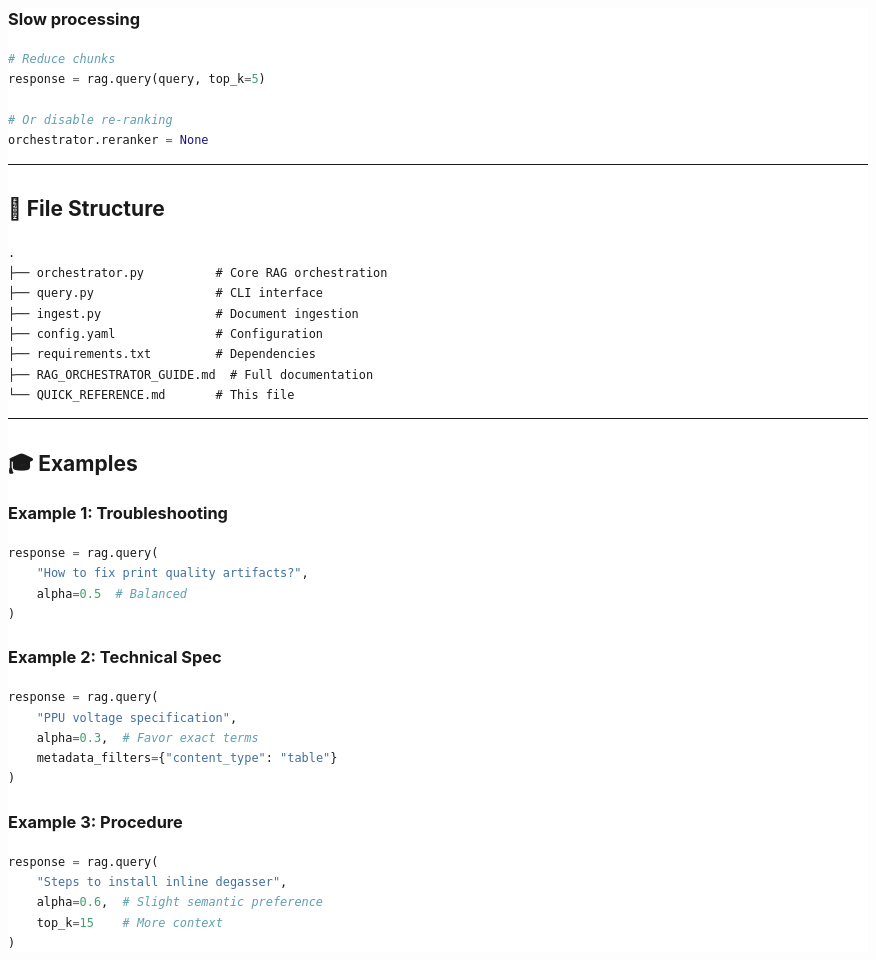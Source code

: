 ### Slow processing
```python
# Reduce chunks
response = rag.query(query, top_k=5)

# Or disable re-ranking
orchestrator.reranker = None
```

---

## 📂 File Structure

```
.
├── orchestrator.py          # Core RAG orchestration
├── query.py                 # CLI interface
├── ingest.py                # Document ingestion
├── config.yaml              # Configuration
├── requirements.txt         # Dependencies
├── RAG_ORCHESTRATOR_GUIDE.md  # Full documentation
└── QUICK_REFERENCE.md       # This file
```

---

## 🎓 Examples

### Example 1: Troubleshooting
```python
response = rag.query(
    "How to fix print quality artifacts?",
    alpha=0.5  # Balanced
)
```

### Example 2: Technical Spec
```python
response = rag.query(
    "PPU voltage specification",
    alpha=0.3,  # Favor exact terms
    metadata_filters={"content_type": "table"}
)
```

### Example 3: Procedure
```python
response = rag.query(
    "Steps to install inline degasser",
    alpha=0.6,  # Slight semantic preference
    top_k=15    # More context
)
```
